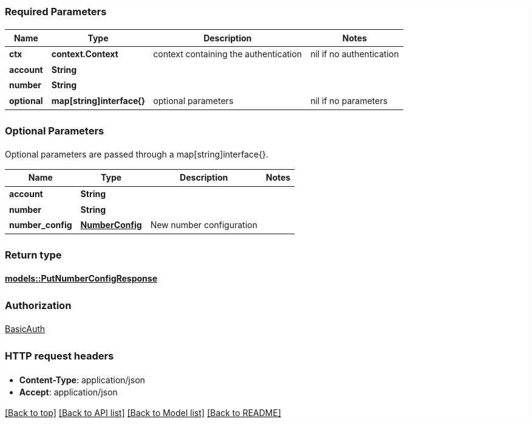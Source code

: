 ### Required Parameters

Name | Type | Description  | Notes
------------- | ------------- | ------------- | -------------
 **ctx** | **context.Context** | context containing the authentication | nil if no authentication
  **account** | **String**|  | 
  **number** | **String**|  | 
 **optional** | **map[string]interface{}** | optional parameters | nil if no parameters

### Optional Parameters
Optional parameters are passed through a map[string]interface{}.

Name | Type | Description  | Notes
------------- | ------------- | ------------- | -------------
 **account** | **String**|  | 
 **number** | **String**|  | 
 **number_config** | [**NumberConfig**](NumberConfig.md)| New number configuration | 

### Return type

[**models::PutNumberConfigResponse**](PutNumberConfigResponse.md)

### Authorization

[BasicAuth](../README.md#BasicAuth)

### HTTP request headers

 - **Content-Type**: application/json
 - **Accept**: application/json

[[Back to top]](#) [[Back to API list]](../README.md#documentation-for-api-endpoints) [[Back to Model list]](../README.md#documentation-for-models) [[Back to README]](../README.md)

